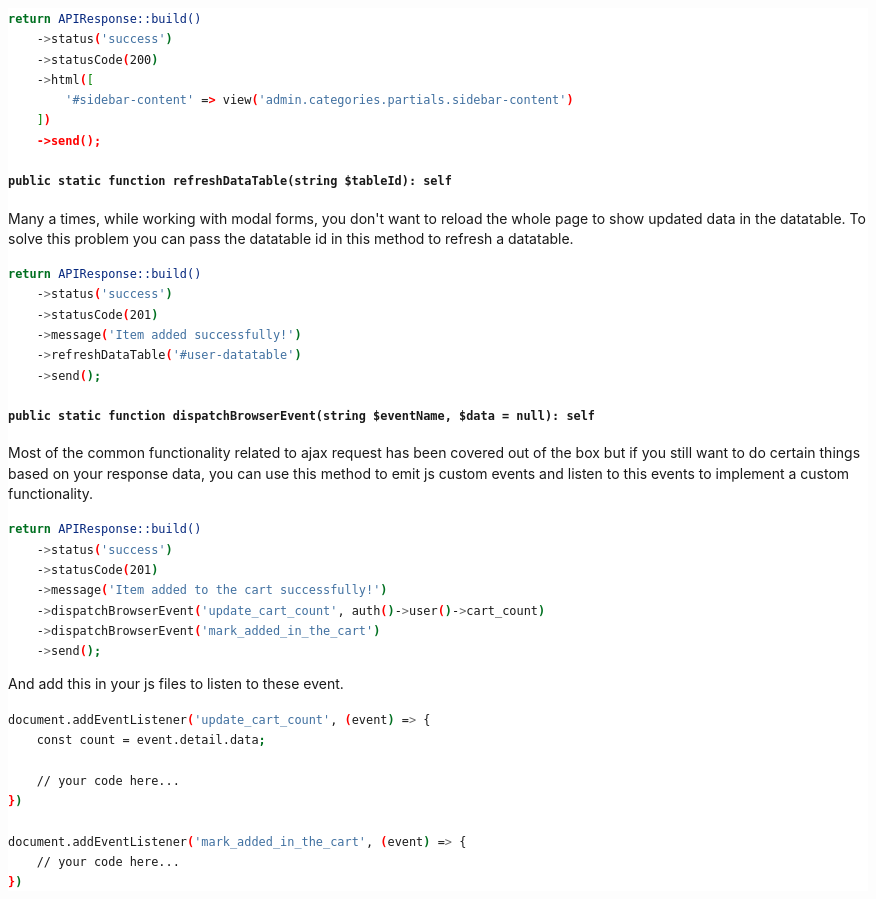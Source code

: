 ```bash
return APIResponse::build()
    ->status('success')
    ->statusCode(200)
    ->html([
        '#sidebar-content' => view('admin.categories.partials.sidebar-content')
    ])
    ->send();
```

#### `public static function refreshDataTable(string $tableId): self`

Many a times, while working with modal forms, you don't want to reload the whole page to show updated data in the datatable. To solve this problem you can pass the datatable id in this method to refresh a datatable.

```bash
return APIResponse::build()
    ->status('success')
    ->statusCode(201)
    ->message('Item added successfully!')
    ->refreshDataTable('#user-datatable')
    ->send();
```

#### `public static function dispatchBrowserEvent(string $eventName, $data = null): self`

Most of the common functionality related to ajax request has been covered out of the box but if you still want to do certain things based on your response data, you can use this method to emit js custom events and listen to this events to implement a custom functionality.

```bash
return APIResponse::build()
    ->status('success')
    ->statusCode(201)
    ->message('Item added to the cart successfully!')
    ->dispatchBrowserEvent('update_cart_count', auth()->user()->cart_count)
    ->dispatchBrowserEvent('mark_added_in_the_cart')
    ->send();
```

And add this in your js files to listen to these event.

```bash
document.addEventListener('update_cart_count', (event) => {
    const count = event.detail.data;

    // your code here...
})

document.addEventListener('mark_added_in_the_cart', (event) => {
    // your code here...
})
```
